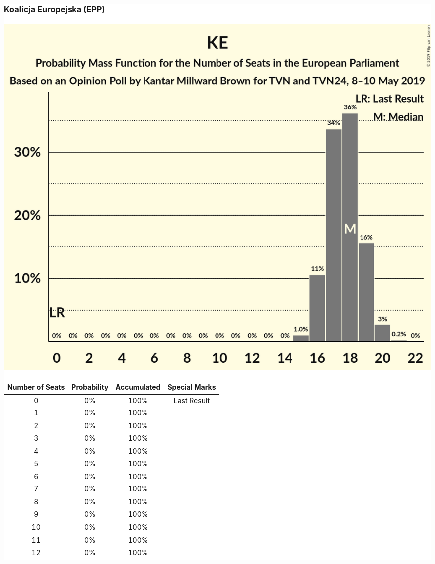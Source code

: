 ### Koalicja Europejska (EPP)

![Graph with seats probability mass function not yet produced](2019-05-10-KantarMillwardBrown-coalitions-seats-pmf-ke.png "Seats Probability Mass Function")

| Number of Seats | Probability | Accumulated | Special Marks |
|:---------------:|:-----------:|:-----------:|:-------------:|
| 0 | 0% | 100% | Last Result |
| 1 | 0% | 100% |  |
| 2 | 0% | 100% |  |
| 3 | 0% | 100% |  |
| 4 | 0% | 100% |  |
| 5 | 0% | 100% |  |
| 6 | 0% | 100% |  |
| 7 | 0% | 100% |  |
| 8 | 0% | 100% |  |
| 9 | 0% | 100% |  |
| 10 | 0% | 100% |  |
| 11 | 0% | 100% |  |
| 12 | 0% | 100% |  |